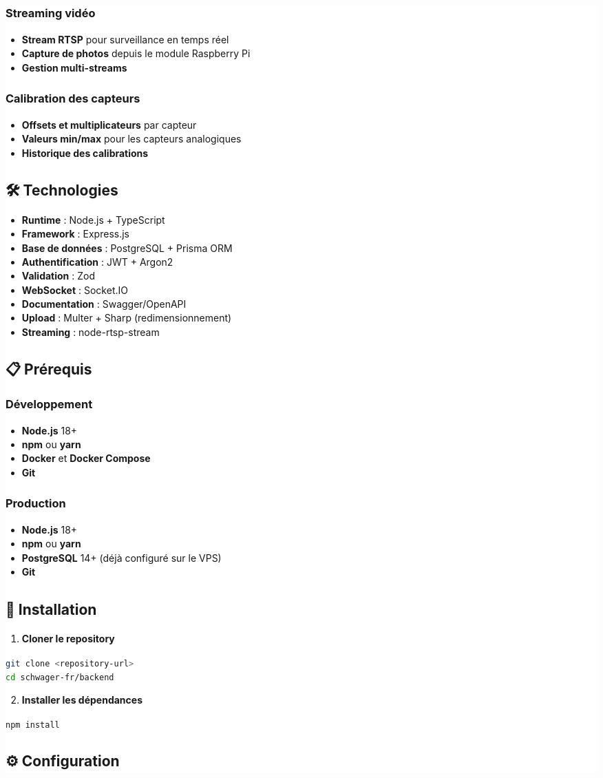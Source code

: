 ### Streaming vidéo
- **Stream RTSP** pour surveillance en temps réel
- **Capture de photos** depuis le module Raspberry Pi
- **Gestion multi-streams**

### Calibration des capteurs
- **Offsets et multiplicateurs** par capteur
- **Valeurs min/max** pour les capteurs analogiques
- **Historique des calibrations**

## 🛠 Technologies

- **Runtime** : Node.js + TypeScript
- **Framework** : Express.js
- **Base de données** : PostgreSQL + Prisma ORM
- **Authentification** : JWT + Argon2
- **Validation** : Zod
- **WebSocket** : Socket.IO
- **Documentation** : Swagger/OpenAPI
- **Upload** : Multer + Sharp (redimensionnement)
- **Streaming** : node-rtsp-stream

## 📋 Prérequis

### Développement
- **Node.js** 18+ 
- **npm** ou **yarn**
- **Docker** et **Docker Compose**
- **Git**

### Production
- **Node.js** 18+
- **npm** ou **yarn**
- **PostgreSQL** 14+ (déjà configuré sur le VPS)
- **Git**

## 🚀 Installation

1. **Cloner le repository**
```bash
git clone <repository-url>
cd schwager-fr/backend
```

2. **Installer les dépendances**
```bash
npm install
```

## ⚙️ Configuration
